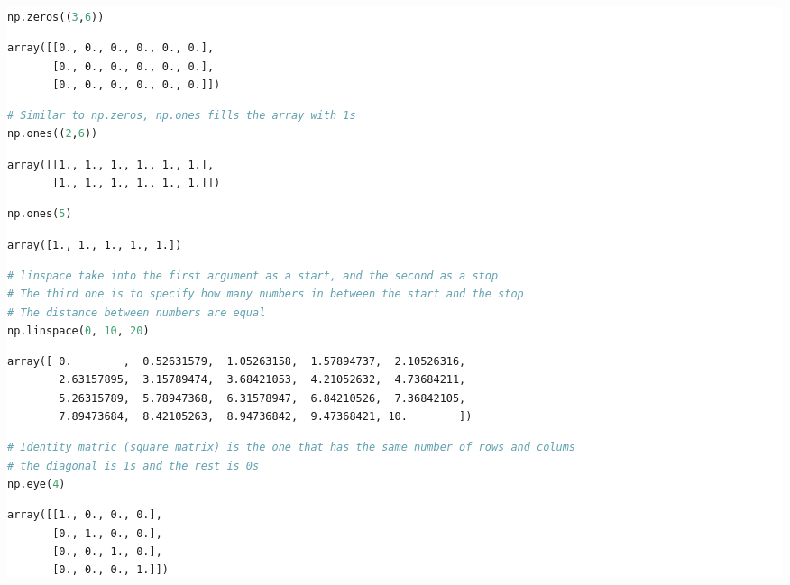 ```python
np.zeros((3,6))
```




    array([[0., 0., 0., 0., 0., 0.],
           [0., 0., 0., 0., 0., 0.],
           [0., 0., 0., 0., 0., 0.]])




```python
# Similar to np.zeros, np.ones fills the array with 1s
np.ones((2,6))
```




    array([[1., 1., 1., 1., 1., 1.],
           [1., 1., 1., 1., 1., 1.]])




```python
np.ones(5)
```




    array([1., 1., 1., 1., 1.])




```python
# linspace take into the first argument as a start, and the second as a stop
# The third one is to specify how many numbers in between the start and the stop
# The distance between numbers are equal
np.linspace(0, 10, 20)
```




    array([ 0.        ,  0.52631579,  1.05263158,  1.57894737,  2.10526316,
            2.63157895,  3.15789474,  3.68421053,  4.21052632,  4.73684211,
            5.26315789,  5.78947368,  6.31578947,  6.84210526,  7.36842105,
            7.89473684,  8.42105263,  8.94736842,  9.47368421, 10.        ])




```python
# Identity matric (square matrix) is the one that has the same number of rows and colums
# the diagonal is 1s and the rest is 0s
np.eye(4)
```




    array([[1., 0., 0., 0.],
           [0., 1., 0., 0.],
           [0., 0., 1., 0.],
           [0., 0., 0., 1.]])
